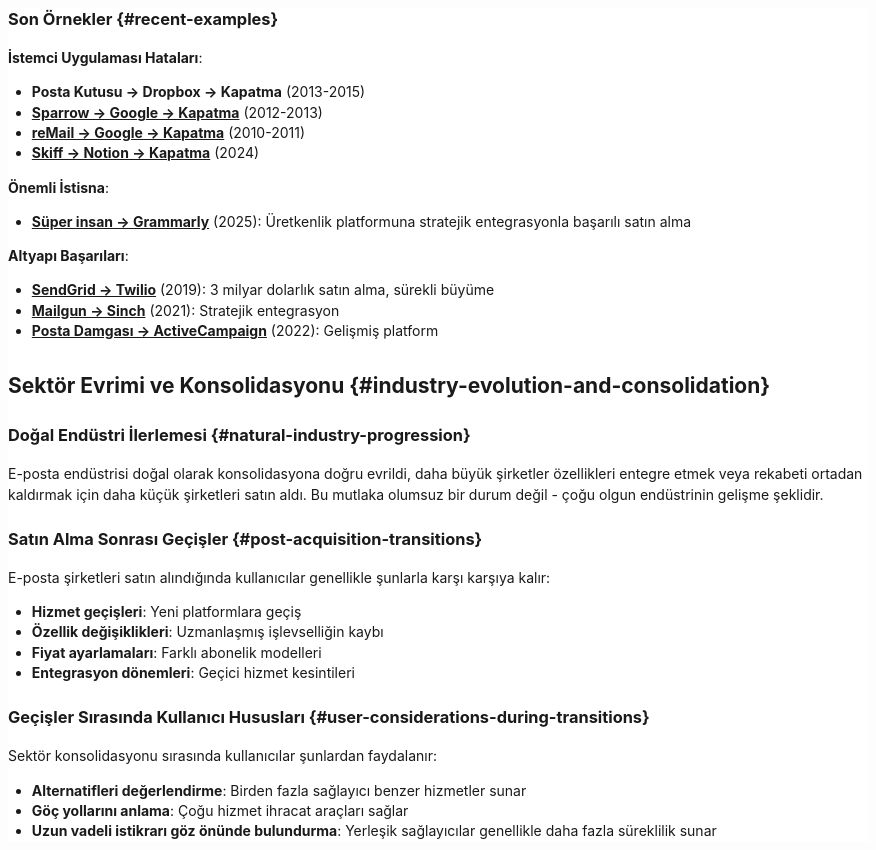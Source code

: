 ### Son Örnekler {#recent-examples}

**İstemci Uygulaması Hataları**:

* **Posta Kutusu → Dropbox → Kapatma** (2013-2015)
* **[Sparrow → Google → Kapatma](https://www.theverge.com/2012/7/20/3172365/sources-google-sparrow-25-million-gmail-client)** (2012-2013)
* **[reMail → Google → Kapatma](https://techcrunch.com/2010/02/17/google-remail-iphone/)** (2010-2011)
* **[Skiff → Notion → Kapatma](https://techcrunch.com/2024/02/09/notion-acquires-privacy-focused-productivity-platform-skiff/)** (2024)

**Önemli İstisna**:

* **[Süper insan → Grammarly](https://www.reuters.com/business/grammarly-acquires-email-startup-superhuman-ai-platform-push-2025-07-01/)** (2025): Üretkenlik platformuna stratejik entegrasyonla başarılı satın alma

**Altyapı Başarıları**:

* **[SendGrid → Twilio](https://en.wikipedia.org/wiki/SendGrid)** (2019): 3 milyar dolarlık satın alma, sürekli büyüme
* **[Mailgun → Sinch](https://sinch.com/news/sinch-acquires-mailgun-and-mailjet/)** (2021): Stratejik entegrasyon
* **[Posta Damgası → ActiveCampaign](https://postmarkapp.com/blog/postmark-and-dmarc-digests-acquired-by-activecampaign)** (2022): Gelişmiş platform

## Sektör Evrimi ve Konsolidasyonu {#industry-evolution-and-consolidation}

### Doğal Endüstri İlerlemesi {#natural-industry-progression}

E-posta endüstrisi doğal olarak konsolidasyona doğru evrildi, daha büyük şirketler özellikleri entegre etmek veya rekabeti ortadan kaldırmak için daha küçük şirketleri satın aldı. Bu mutlaka olumsuz bir durum değil - çoğu olgun endüstrinin gelişme şeklidir.

### Satın Alma Sonrası Geçişler {#post-acquisition-transitions}

E-posta şirketleri satın alındığında kullanıcılar genellikle şunlarla karşı karşıya kalır:

* **Hizmet geçişleri**: Yeni platformlara geçiş
* **Özellik değişiklikleri**: Uzmanlaşmış işlevselliğin kaybı
* **Fiyat ayarlamaları**: Farklı abonelik modelleri
* **Entegrasyon dönemleri**: Geçici hizmet kesintileri

### Geçişler Sırasında Kullanıcı Hususları {#user-considerations-during-transitions}

Sektör konsolidasyonu sırasında kullanıcılar şunlardan faydalanır:

* **Alternatifleri değerlendirme**: Birden fazla sağlayıcı benzer hizmetler sunar
* **Göç yollarını anlama**: Çoğu hizmet ihracat araçları sağlar
* **Uzun vadeli istikrarı göz önünde bulundurma**: Yerleşik sağlayıcılar genellikle daha fazla süreklilik sunar
